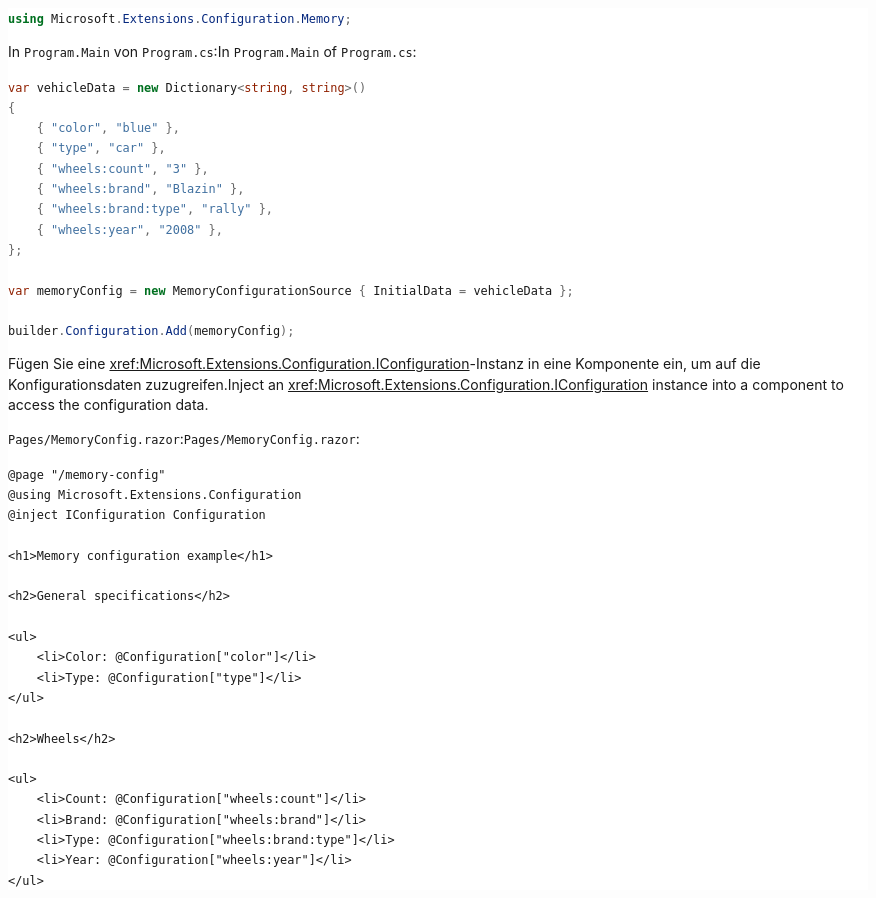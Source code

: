 ```csharp
using Microsoft.Extensions.Configuration.Memory;
```

<span data-ttu-id="0eafa-140">In `Program.Main` von `Program.cs`:</span><span class="sxs-lookup"><span data-stu-id="0eafa-140">In `Program.Main` of `Program.cs`:</span></span>

```csharp
var vehicleData = new Dictionary<string, string>()
{
    { "color", "blue" },
    { "type", "car" },
    { "wheels:count", "3" },
    { "wheels:brand", "Blazin" },
    { "wheels:brand:type", "rally" },
    { "wheels:year", "2008" },
};

var memoryConfig = new MemoryConfigurationSource { InitialData = vehicleData };

builder.Configuration.Add(memoryConfig);
```

<span data-ttu-id="0eafa-141">Fügen Sie eine <xref:Microsoft.Extensions.Configuration.IConfiguration>-Instanz in eine Komponente ein, um auf die Konfigurationsdaten zuzugreifen.</span><span class="sxs-lookup"><span data-stu-id="0eafa-141">Inject an <xref:Microsoft.Extensions.Configuration.IConfiguration> instance into a component to access the configuration data.</span></span>

<span data-ttu-id="0eafa-142">`Pages/MemoryConfig.razor`:</span><span class="sxs-lookup"><span data-stu-id="0eafa-142">`Pages/MemoryConfig.razor`:</span></span>

```razor
@page "/memory-config"
@using Microsoft.Extensions.Configuration
@inject IConfiguration Configuration

<h1>Memory configuration example</h1>

<h2>General specifications</h2>

<ul>
    <li>Color: @Configuration["color"]</li>
    <li>Type: @Configuration["type"]</li>
</ul>

<h2>Wheels</h2>

<ul>
    <li>Count: @Configuration["wheels:count"]</li>
    <li>Brand: @Configuration["wheels:brand"]</li>
    <li>Type: @Configuration["wheels:brand:type"]</li>
    <li>Year: @Configuration["wheels:year"]</li>
</ul>
```
